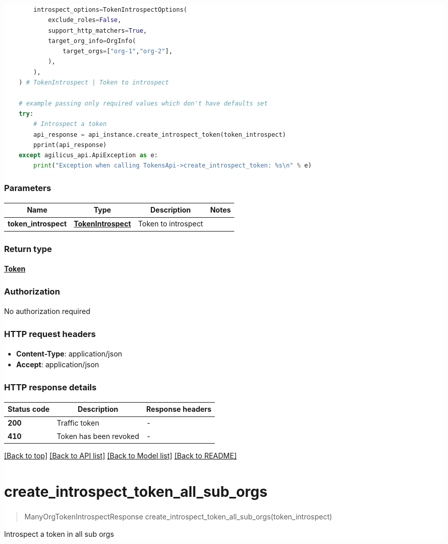 ```python
        introspect_options=TokenIntrospectOptions(
            exclude_roles=False,
            support_http_matchers=True,
            target_org_info=OrgInfo(
                target_orgs=["org-1","org-2"],
            ),
        ),
    ) # TokenIntrospect | Token to introspect

    # example passing only required values which don't have defaults set
    try:
        # Introspect a token
        api_response = api_instance.create_introspect_token(token_introspect)
        pprint(api_response)
    except agilicus_api.ApiException as e:
        print("Exception when calling TokensApi->create_introspect_token: %s\n" % e)
```


### Parameters

Name | Type | Description  | Notes
------------- | ------------- | ------------- | -------------
 **token_introspect** | [**TokenIntrospect**](TokenIntrospect.md)| Token to introspect |

### Return type

[**Token**](Token.md)

### Authorization

No authorization required

### HTTP request headers

 - **Content-Type**: application/json
 - **Accept**: application/json


### HTTP response details
| Status code | Description | Response headers |
|-------------|-------------|------------------|
**200** | Traffic token |  -  |
**410** | Token has been revoked |  -  |

[[Back to top]](#) [[Back to API list]](../README.md#documentation-for-api-endpoints) [[Back to Model list]](../README.md#documentation-for-models) [[Back to README]](../README.md)

# **create_introspect_token_all_sub_orgs**
> ManyOrgTokenIntrospectResponse create_introspect_token_all_sub_orgs(token_introspect)

Introspect a token in all sub orgs
